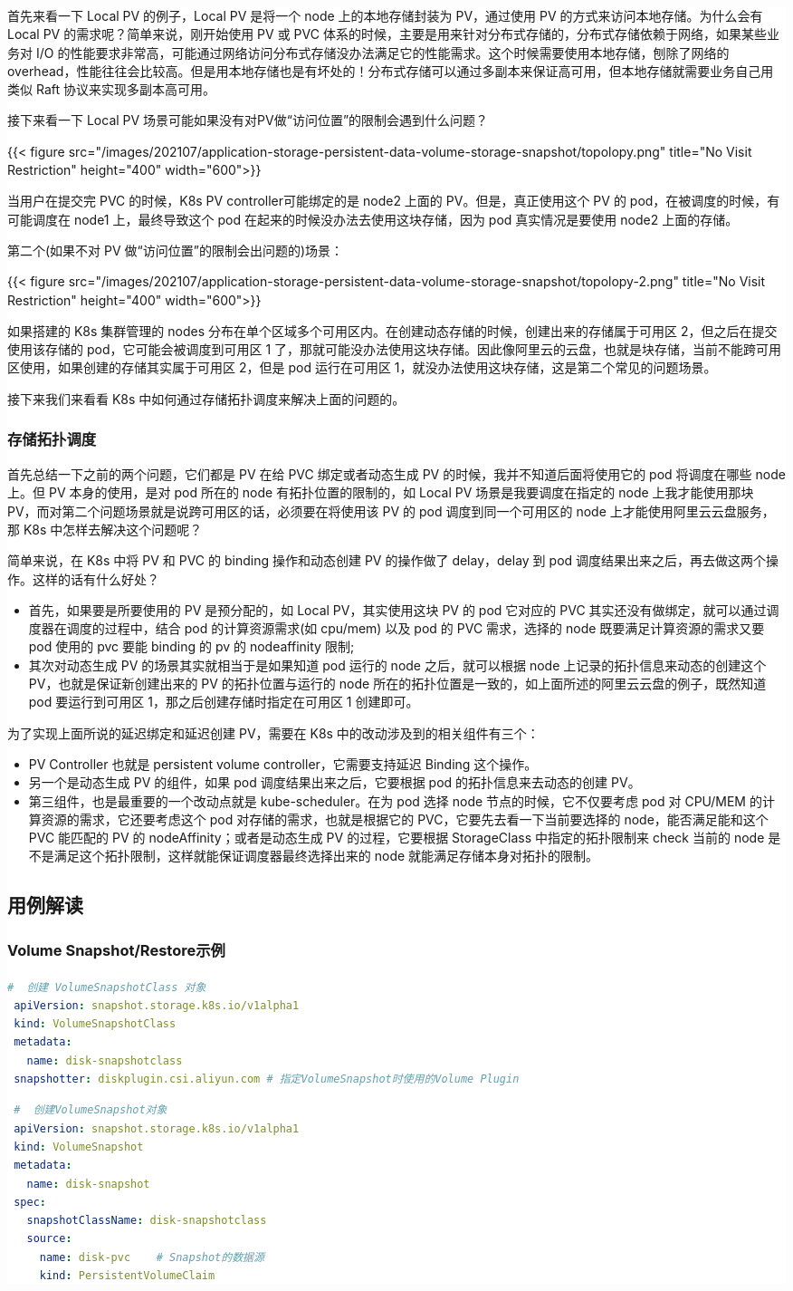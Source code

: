 首先来看一下 Local PV 的例子，Local PV 是将一个 node 上的本地存储封装为 PV，通过使用 PV 的方式来访问本地存储。为什么会有 Local PV 的需求呢？简单来说，刚开始使用 PV 或 PVC 体系的时候，主要是用来针对分布式存储的，分布式存储依赖于网络，如果某些业务对 I/O 的性能要求非常高，可能通过网络访问分布式存储没办法满足它的性能需求。这个时候需要使用本地存储，刨除了网络的 overhead，性能往往会比较高。但是用本地存储也是有坏处的！分布式存储可以通过多副本来保证高可用，但本地存储就需要业务自己用类似 Raft 协议来实现多副本高可用。

接下来看一下 Local PV 场景可能如果没有对PV做“访问位置”的限制会遇到什么问题？

{{< figure src="/images/202107/application-storage-persistent-data-volume-storage-snapshot/topolopy.png" title="No Visit Restriction" height="400" width="600">}}

当用户在提交完 PVC 的时候，K8s PV controller可能绑定的是 node2 上面的 PV。但是，真正使用这个 PV 的 pod，在被调度的时候，有可能调度在 node1 上，最终导致这个 pod 在起来的时候没办法去使用这块存储，因为 pod 真实情况是要使用 node2 上面的存储。

第二个(如果不对 PV 做“访问位置”的限制会出问题的)场景：

{{< figure src="/images/202107/application-storage-persistent-data-volume-storage-snapshot/topolopy-2.png" title="No Visit Restriction" height="400" width="600">}}

如果搭建的 K8s 集群管理的 nodes 分布在单个区域多个可用区内。在创建动态存储的时候，创建出来的存储属于可用区 2，但之后在提交使用该存储的 pod，它可能会被调度到可用区 1 了，那就可能没办法使用这块存储。因此像阿里云的云盘，也就是块存储，当前不能跨可用区使用，如果创建的存储其实属于可用区 2，但是 pod 运行在可用区 1，就没办法使用这块存储，这是第二个常见的问题场景。

接下来我们来看看 K8s 中如何通过存储拓扑调度来解决上面的问题的。
### 存储拓扑调度
首先总结一下之前的两个问题，它们都是 PV 在给 PVC 绑定或者动态生成 PV 的时候，我并不知道后面将使用它的 pod 将调度在哪些 node 上。但 PV 本身的使用，是对 pod 所在的 node 有拓扑位置的限制的，如 Local PV 场景是我要调度在指定的 node 上我才能使用那块 PV，而对第二个问题场景就是说跨可用区的话，必须要在将使用该 PV 的 pod 调度到同一个可用区的 node 上才能使用阿里云云盘服务，那 K8s 中怎样去解决这个问题呢？

简单来说，在 K8s 中将 PV 和 PVC 的 binding 操作和动态创建 PV 的操作做了 delay，delay 到 pod 调度结果出来之后，再去做这两个操作。这样的话有什么好处？
* 首先，如果要是所要使用的 PV 是预分配的，如 Local PV，其实使用这块 PV 的 pod 它对应的 PVC 其实还没有做绑定，就可以通过调度器在调度的过程中，结合 pod 的计算资源需求(如 cpu/mem) 以及 pod 的 PVC 需求，选择的 node 既要满足计算资源的需求又要 pod 使用的 pvc 要能 binding 的 pv 的 nodeaffinity 限制;
* 其次对动态生成 PV 的场景其实就相当于是如果知道 pod 运行的 node 之后，就可以根据 node 上记录的拓扑信息来动态的创建这个 PV，也就是保证新创建出来的 PV 的拓扑位置与运行的 node 所在的拓扑位置是一致的，如上面所述的阿里云云盘的例子，既然知道 pod 要运行到可用区 1，那之后创建存储时指定在可用区 1 创建即可。

为了实现上面所说的延迟绑定和延迟创建 PV，需要在 K8s 中的改动涉及到的相关组件有三个：

* PV Controller 也就是 persistent volume controller，它需要支持延迟 Binding 这个操作。
* 另一个是动态生成 PV 的组件，如果 pod 调度结果出来之后，它要根据 pod 的拓扑信息来去动态的创建 PV。
* 第三组件，也是最重要的一个改动点就是 kube-scheduler。在为 pod 选择 node 节点的时候，它不仅要考虑 pod 对 CPU/MEM 的计算资源的需求，它还要考虑这个 pod 对存储的需求，也就是根据它的 PVC，它要先去看一下当前要选择的 node，能否满足能和这个 PVC 能匹配的 PV 的 nodeAffinity；或者是动态生成 PV 的过程，它要根据 StorageClass 中指定的拓扑限制来 check 当前的 node 是不是满足这个拓扑限制，这样就能保证调度器最终选择出来的 node 就能满足存储本身对拓扑的限制。
## 用例解读
### Volume Snapshot/Restore示例

```yaml
#  创建 VolumeSnapshotClass 对象
 apiVersion: snapshot.storage.k8s.io/v1alpha1
 kind: VolumeSnapshotClass
 metadata: 
   name: disk-snapshotclass
 snapshotter: diskplugin.csi.aliyun.com # 指定VolumeSnapshot时使用的Volume Plugin
```

```yaml
 #  创建VolumeSnapshot对象
 apiVersion: snapshot.storage.k8s.io/v1alpha1
 kind: VolumeSnapshot
 metadata:
   name: disk-snapshot
 spec:
   snapshotClassName: disk-snapshotclass
   source:
     name: disk-pvc    # Snapshot的数据源
     kind: PersistentVolumeClaim  
```
